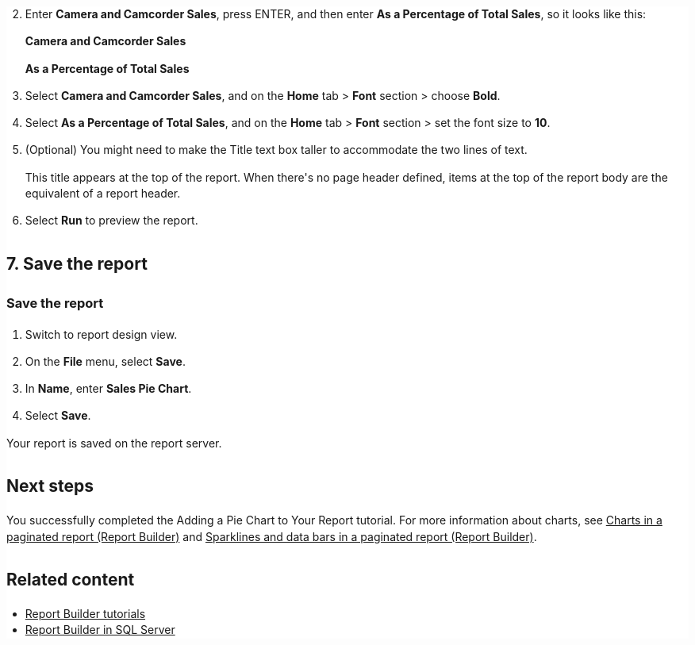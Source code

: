 2.  Enter **Camera and Camcorder Sales**, press ENTER, and then enter **As a Percentage of Total Sales**, so it looks like this:  
  
    **Camera and Camcorder Sales**  
  
    **As a Percentage of Total Sales**  
  
3.  Select **Camera and Camcorder Sales**, and on the **Home** tab > **Font** section > choose **Bold**.  
  
4.  Select **As a Percentage of Total Sales**, and on the **Home** tab > **Font** section > set the font size to **10**.  
  
5.  (Optional) You might need to make the Title text box taller to accommodate the two lines of text.  
  
    This title appears at the top of the report. When there's no page header defined, items at the top of the report body are the equivalent of a report header.  
  
6.  Select **Run** to preview the report.  
  
## <a name="Save"></a>7. Save the report  
  
### Save the report  
  
1.  Switch to report design view.  
  
2.  On the **File** menu, select **Save**.  
  
3.  In **Name**, enter **Sales Pie Chart**.  
  
4.  Select **Save**.  
  
Your report is saved on the report server.  
  
## Next steps
You successfully completed the Adding a Pie Chart to Your Report tutorial. For more information about charts, see [Charts in a paginated report (Report Builder)](../reporting-services/report-design/charts-report-builder-and-ssrs.md) and [Sparklines and data bars in a paginated report (Report Builder)](../reporting-services/report-design/sparklines-and-data-bars-report-builder-and-ssrs.md).  
  
## Related content

- [Report Builder tutorials](../reporting-services/report-builder-tutorials.md)  
- [Report Builder in SQL Server](../reporting-services/report-builder/report-builder-in-sql-server-2016.md)  
  

